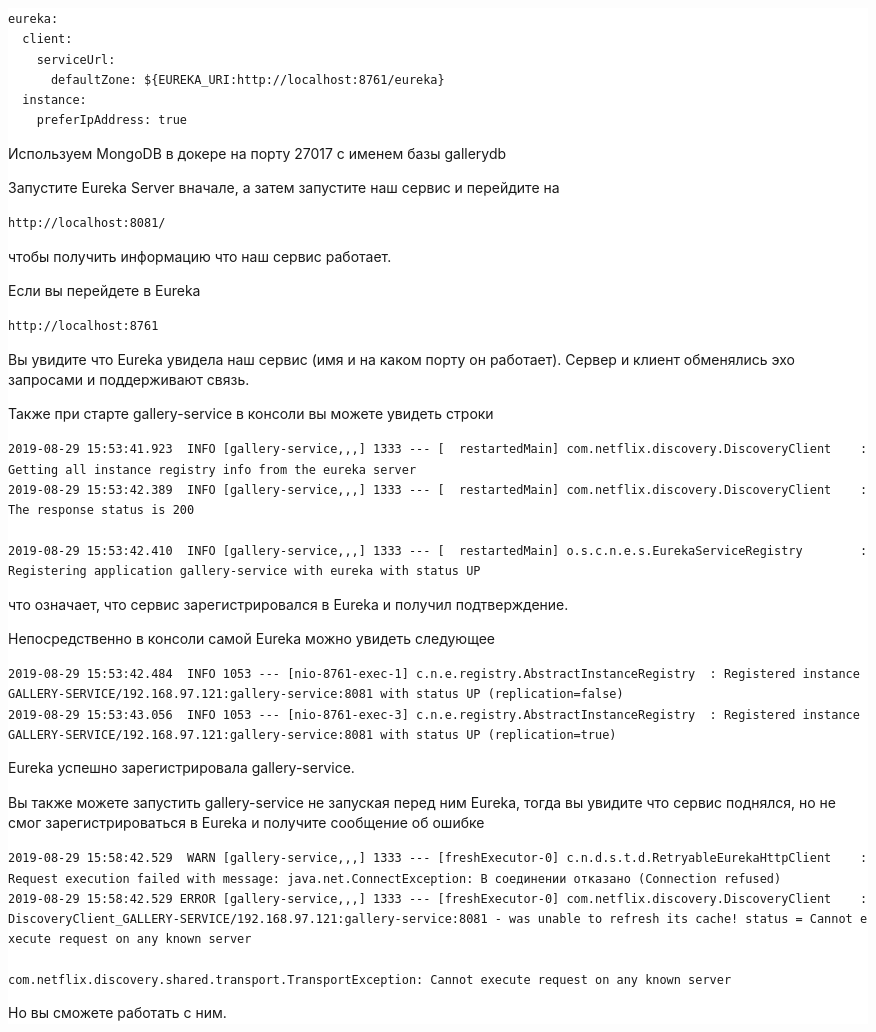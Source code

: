     eureka:
      client:
        serviceUrl:
          defaultZone: ${EUREKA_URI:http://localhost:8761/eureka}
      instance:
        preferIpAddress: true

Используем MongoDB в докере на порту 27017 с именем базы gallerydb

Запустите Eureka Server вначале, а затем запустите наш сервис и перейдите на

    http://localhost:8081/
    
чтобы получить информацию что наш сервис работает.

Если вы перейдете в Eureka

    http://localhost:8761
    
Вы увидите что Eureka увидела наш сервис (имя и на каком порту он работает).
Сервер и клиент обменялись эхо запросами и поддерживают связь.

Также при старте gallery-service в консоли вы можете увидеть строки

    2019-08-29 15:53:41.923  INFO [gallery-service,,,] 1333 --- [  restartedMain] com.netflix.discovery.DiscoveryClient    : Getting all instance registry info from the eureka server
    2019-08-29 15:53:42.389  INFO [gallery-service,,,] 1333 --- [  restartedMain] com.netflix.discovery.DiscoveryClient    : The response status is 200
    
    2019-08-29 15:53:42.410  INFO [gallery-service,,,] 1333 --- [  restartedMain] o.s.c.n.e.s.EurekaServiceRegistry        : Registering application gallery-service with eureka with status UP
    
что означает, что сервис зарегистрировался в Eureka и получил подтверждение.

Непосредственно в консоли самой Eureka можно увидеть следующее

    2019-08-29 15:53:42.484  INFO 1053 --- [nio-8761-exec-1] c.n.e.registry.AbstractInstanceRegistry  : Registered instance GALLERY-SERVICE/192.168.97.121:gallery-service:8081 with status UP (replication=false)
    2019-08-29 15:53:43.056  INFO 1053 --- [nio-8761-exec-3] c.n.e.registry.AbstractInstanceRegistry  : Registered instance GALLERY-SERVICE/192.168.97.121:gallery-service:8081 with status UP (replication=true)
    
Eureka успешно зарегистрировала gallery-service.

Вы также можете запустить gallery-service не запуская перед ним Eureka, тогда вы увидите что сервис поднялся, но не смог зарегистрироваться в Eureka и получите сообщение об ошибке

    2019-08-29 15:58:42.529  WARN [gallery-service,,,] 1333 --- [freshExecutor-0] c.n.d.s.t.d.RetryableEurekaHttpClient    : Request execution failed with message: java.net.ConnectException: В соединении отказано (Connection refused)
    2019-08-29 15:58:42.529 ERROR [gallery-service,,,] 1333 --- [freshExecutor-0] com.netflix.discovery.DiscoveryClient    : DiscoveryClient_GALLERY-SERVICE/192.168.97.121:gallery-service:8081 - was unable to refresh its cache! status = Cannot execute request on any known server
    
    com.netflix.discovery.shared.transport.TransportException: Cannot execute request on any known server
    
Но вы сможете работать с ним.
